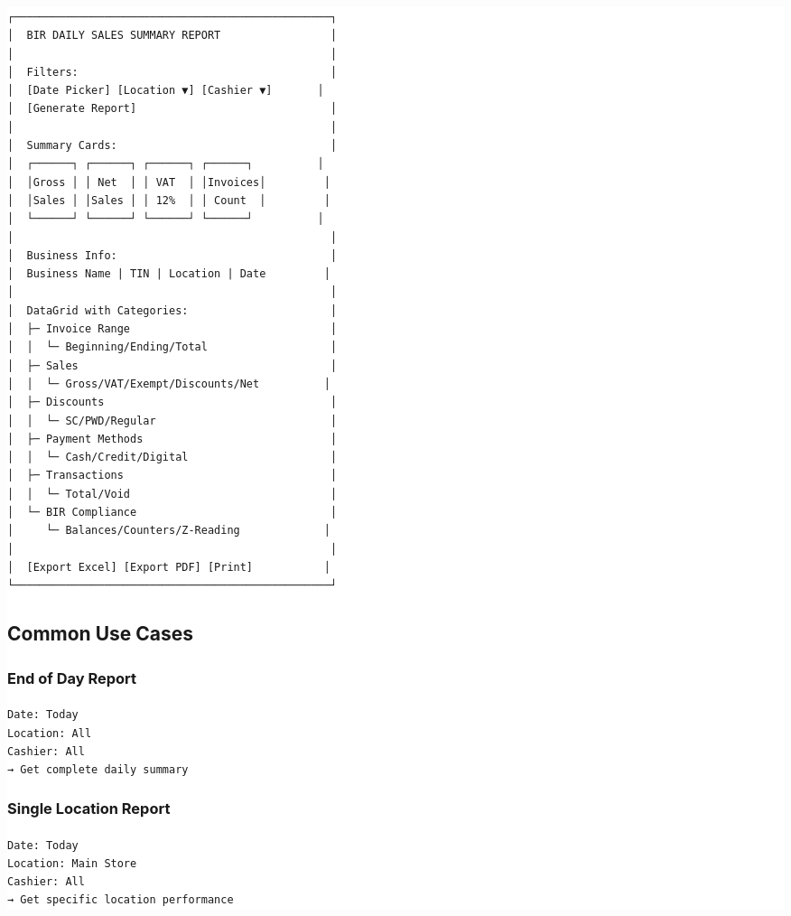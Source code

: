 ```
┌─────────────────────────────────────────────────┐
│  BIR DAILY SALES SUMMARY REPORT                 │
│                                                 │
│  Filters:                                       │
│  [Date Picker] [Location ▼] [Cashier ▼]       │
│  [Generate Report]                              │
│                                                 │
│  Summary Cards:                                 │
│  ┌──────┐ ┌──────┐ ┌──────┐ ┌──────┐          │
│  │Gross │ │ Net  │ │ VAT  │ │Invoices│         │
│  │Sales │ │Sales │ │ 12%  │ │ Count  │         │
│  └──────┘ └──────┘ └──────┘ └──────┘          │
│                                                 │
│  Business Info:                                 │
│  Business Name | TIN | Location | Date         │
│                                                 │
│  DataGrid with Categories:                      │
│  ├─ Invoice Range                               │
│  │  └─ Beginning/Ending/Total                   │
│  ├─ Sales                                       │
│  │  └─ Gross/VAT/Exempt/Discounts/Net          │
│  ├─ Discounts                                   │
│  │  └─ SC/PWD/Regular                           │
│  ├─ Payment Methods                             │
│  │  └─ Cash/Credit/Digital                      │
│  ├─ Transactions                                │
│  │  └─ Total/Void                               │
│  └─ BIR Compliance                              │
│     └─ Balances/Counters/Z-Reading             │
│                                                 │
│  [Export Excel] [Export PDF] [Print]           │
└─────────────────────────────────────────────────┘
```

## Common Use Cases

### End of Day Report
```
Date: Today
Location: All
Cashier: All
→ Get complete daily summary
```

### Single Location Report
```
Date: Today
Location: Main Store
Cashier: All
→ Get specific location performance
```
